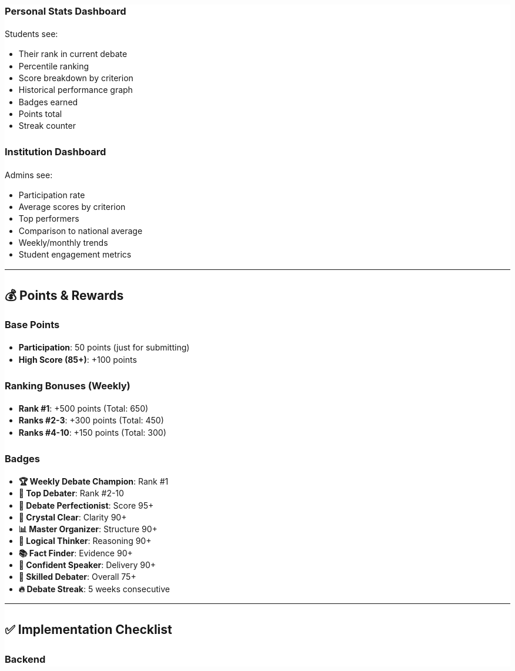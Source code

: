 ### Personal Stats Dashboard
Students see:
- Their rank in current debate
- Percentile ranking
- Score breakdown by criterion
- Historical performance graph
- Badges earned
- Points total
- Streak counter

### Institution Dashboard
Admins see:
- Participation rate
- Average scores by criterion
- Top performers
- Comparison to national average
- Weekly/monthly trends
- Student engagement metrics

---

## 💰 Points & Rewards

### Base Points
- **Participation**: 50 points (just for submitting)
- **High Score (85+)**: +100 points

### Ranking Bonuses (Weekly)
- **Rank #1**: +500 points (Total: 650)
- **Ranks #2-3**: +300 points (Total: 450)
- **Ranks #4-10**: +150 points (Total: 300)

### Badges
- **🏆 Weekly Debate Champion**: Rank #1
- **🥇 Top Debater**: Rank #2-10
- **💎 Debate Perfectionist**: Score 95+
- **🔮 Crystal Clear**: Clarity 90+
- **📊 Master Organizer**: Structure 90+
- **🧠 Logical Thinker**: Reasoning 90+
- **📚 Fact Finder**: Evidence 90+
- **🎤 Confident Speaker**: Delivery 90+
- **🎯 Skilled Debater**: Overall 75+
- **🔥 Debate Streak**: 5 weeks consecutive

---

## ✅ Implementation Checklist

### Backend
